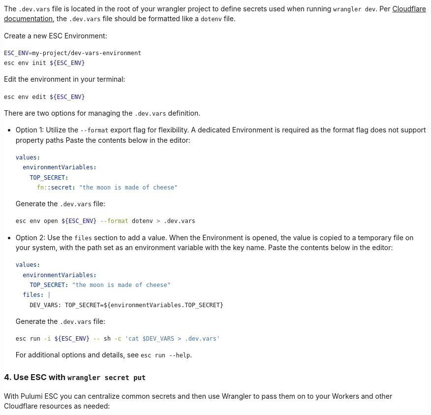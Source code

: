 The `.dev.vars` file is located in the root of your wrangler project to define secrets used when running `wrangler dev`. Per [Cloudflare documentation](https://developers.cloudflare.com/workers/configuration/secrets/#secrets-in-development), the `.dev.vars` file should be formatted like a `dotenv` file.

Create a new ESC Environment:

```bash
ESC_ENV=my-project/dev-vars-environment
esc env init ${ESC_ENV}
```

Edit the environment in your terminal:

```bash
esc env edit ${ESC_ENV}
```

There are two options for managing the `.dev.vars` definition.

- Option 1: Utilize the `--format` export flag for flexibility. A dedicated Environment is required as the format flag does not support property paths Paste the contents below in the editor:

  ```yaml
  values:
    environmentVariables:
      TOP_SECRET:
        fn::secret: "the moon is made of cheese"
  ```

  Generate the `.dev.vars` file:

  ```bash
  esc env open ${ESC_ENV} --format dotenv > .dev.vars
  ```

- Option 2: Use the `files` section to add a value. When the Environment is opened, the value is copied to a temporary file on your system, with the path set as an environment variable with the key name. Paste the contents below in the editor:

  ```yaml
  values:
    environmentVariables:
      TOP_SECRET: "the moon is made of cheese"
    files: |
      DEV_VARS: TOP_SECRET=${environmentVariables.TOP_SECRET}
  ```

  Generate the `.dev.vars` file:

  ```bash
  esc run -i ${ESC_ENV} -- sh -c 'cat $DEV_VARS > .dev.vars'
  ```
  
  For additional options and details, see `esc run --help`.

### 4. Use ESC with `wrangler secret put`

With Pulumi ESC you can centralize common secrets and then use Wrangler to pass them on to your Workers and other Cloudflare resources as needed:
